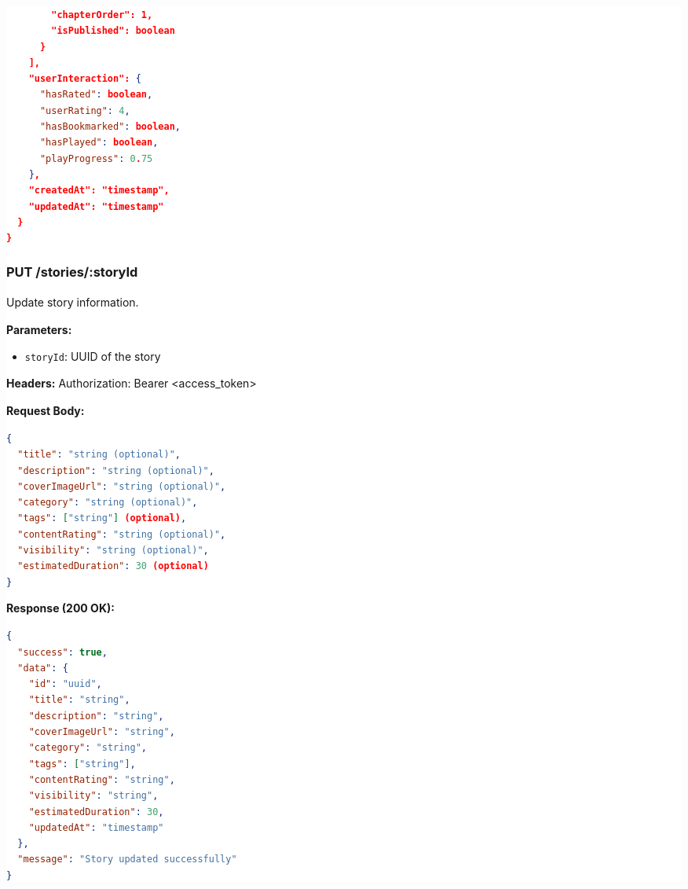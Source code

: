 ```json
        "chapterOrder": 1,
        "isPublished": boolean
      }
    ],
    "userInteraction": {
      "hasRated": boolean,
      "userRating": 4,
      "hasBookmarked": boolean,
      "hasPlayed": boolean,
      "playProgress": 0.75
    },
    "createdAt": "timestamp",
    "updatedAt": "timestamp"
  }
}
```

### PUT /stories/:storyId

Update story information.

**Parameters:**
- `storyId`: UUID of the story

**Headers:** Authorization: Bearer <access_token>

**Request Body:**
```json
{
  "title": "string (optional)",
  "description": "string (optional)",
  "coverImageUrl": "string (optional)",
  "category": "string (optional)",
  "tags": ["string"] (optional),
  "contentRating": "string (optional)",
  "visibility": "string (optional)",
  "estimatedDuration": 30 (optional)
}
```

**Response (200 OK):**
```json
{
  "success": true,
  "data": {
    "id": "uuid",
    "title": "string",
    "description": "string",
    "coverImageUrl": "string",
    "category": "string",
    "tags": ["string"],
    "contentRating": "string",
    "visibility": "string",
    "estimatedDuration": 30,
    "updatedAt": "timestamp"
  },
  "message": "Story updated successfully"
}
```
